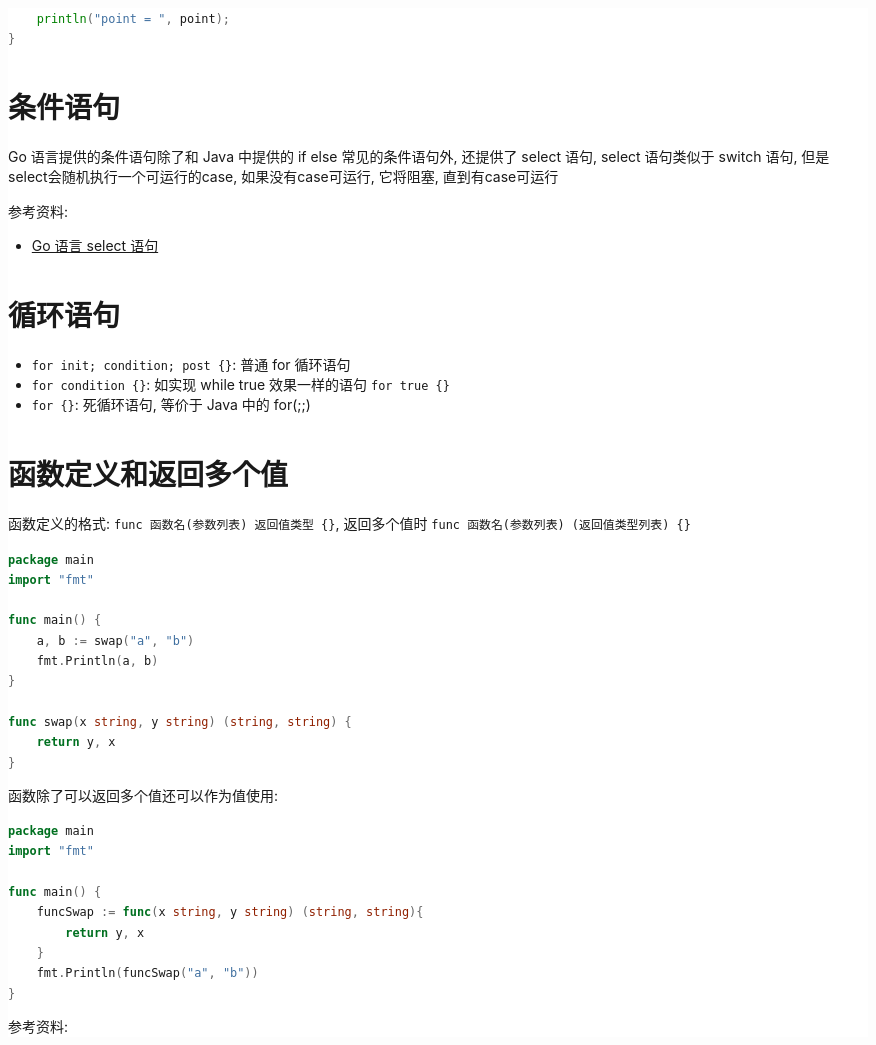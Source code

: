```go
    println("point = ", point);
}
```

# 条件语句

Go 语言提供的条件语句除了和 Java 中提供的 if else 常见的条件语句外, 还提供了 select 语句, select 语句类似于 switch 语句, 但是select会随机执行一个可运行的case, 如果没有case可运行, 它将阻塞, 直到有case可运行

参考资料:

* [Go 语言 select 语句](http://www.runoob.com/go/go-select-statement.html)

# 循环语句

* `for init; condition; post {}`: 普通 for 循环语句
* `for condition {}`: 如实现 while true 效果一样的语句 `for true {}`
* `for {}`: 死循环语句, 等价于 Java 中的 for(;;)

# 函数定义和返回多个值

函数定义的格式: `func 函数名(参数列表) 返回值类型 {}`, 返回多个值时 `func 函数名(参数列表) (返回值类型列表) {}`

```go
package main
import "fmt"

func main() {
    a, b := swap("a", "b")
    fmt.Println(a, b)
}

func swap(x string, y string) (string, string) {
    return y, x
}
```

函数除了可以返回多个值还可以作为值使用:

```go
package main
import "fmt"

func main() {
    funcSwap := func(x string, y string) (string, string){
        return y, x
    }
    fmt.Println(funcSwap("a", "b"))
}
```

参考资料:
